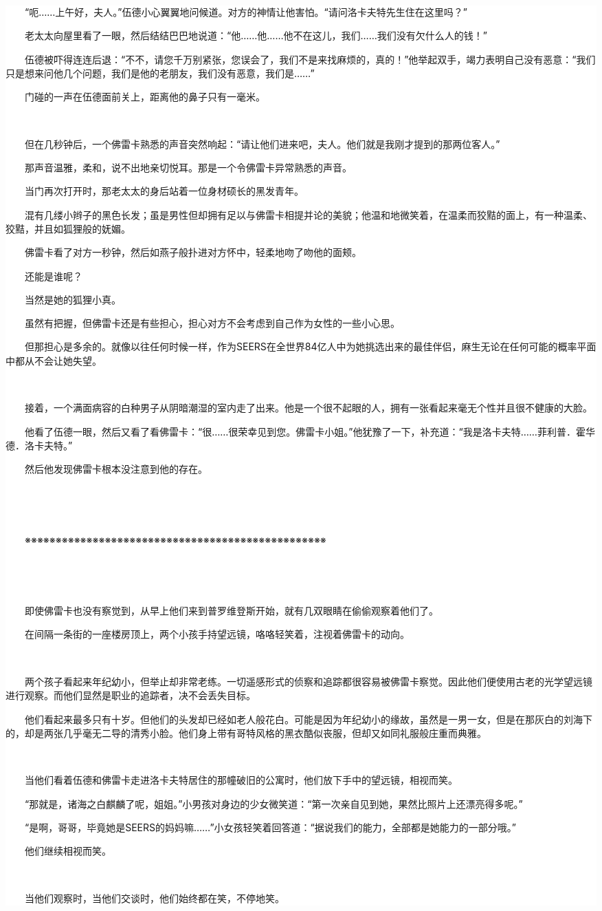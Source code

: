 　　“呃……上午好，夫人。”伍德小心翼翼地问候道。对方的神情让他害怕。“请问洛卡夫特先生住在这里吗？”

　　老太太向屋里看了一眼，然后结结巴巴地说道：“他……他……他不在这儿，我们……我们没有欠什么人的钱！”

　　伍德被吓得连连后退：“不不，请您千万别紧张，您误会了，我们不是来找麻烦的，真的！”他举起双手，竭力表明自己没有恶意：“我们只是想来问他几个问题，我们是他的老朋友，我们没有恶意，我们是……”

　　门碰的一声在伍德面前关上，距离他的鼻子只有一毫米。

　　

　　但在几秒钟后，一个佛雷卡熟悉的声音突然响起：“请让他们进来吧，夫人。他们就是我刚才提到的那两位客人。”

　　那声音温雅，柔和，说不出地亲切悦耳。那是一个令佛雷卡异常熟悉的声音。

　　当门再次打开时，那老太太的身后站着一位身材硕长的黑发青年。

　　混有几缕小辫子的黑色长发；虽是男性但却拥有足以与佛雷卡相提并论的美貌；他温和地微笑着，在温柔而狡黠的面上，有一种温柔、狡黠，并且如狐狸般的妩媚。

　　佛雷卡看了对方一秒钟，然后如燕子般扑进对方怀中，轻柔地吻了吻他的面颊。

　　还能是谁呢？

　　当然是她的狐狸小真。

　　虽然有把握，但佛雷卡还是有些担心，担心对方不会考虑到自己作为女性的一些小心思。

　　但那担心是多余的。就像以往任何时候一样，作为SEERS在全世界84亿人中为她挑选出来的最佳伴侣，麻生无论在任何可能的概率平面中都从不会让她失望。

　　

　　接着，一个满面病容的白种男子从阴暗潮湿的室内走了出来。他是一个很不起眼的人，拥有一张看起来毫无个性并且很不健康的大脸。

　　他看了伍德一眼，然后又看了看佛雷卡：“很……很荣幸见到您。佛雷卡小姐。”他犹豫了一下，补充道：“我是洛卡夫特……菲利普．霍华德．洛卡夫特。”

　　然后他发现佛雷卡根本没注意到他的存在。

　　

　　

　　※※※※※※※※※※※※※※※※※※※※※※※※※※※※※※※※※※※※※※※※※※※※※※※※※

　　

　　

　　即使佛雷卡也没有察觉到，从早上他们来到普罗维登斯开始，就有几双眼睛在偷偷观察着他们了。

　　在间隔一条街的一座楼房顶上，两个小孩手持望远镜，咯咯轻笑着，注视着佛雷卡的动向。

　　

　　两个孩子看起来年纪幼小，但举止却非常老练。一切遥感形式的侦察和追踪都很容易被佛雷卡察觉。因此他们便使用古老的光学望远镜进行观察。而他们显然是职业的追踪者，决不会丢失目标。

　　他们看起来最多只有十岁。但他们的头发却已经如老人般花白。可能是因为年纪幼小的缘故，虽然是一男一女，但是在那灰白的刘海下的，却是两张几乎毫无二导的清秀小脸。他们身上带有哥特风格的黑衣酷似丧服，但却又如同礼服般庄重而典雅。

　　

　　当他们看着伍德和佛雷卡走进洛卡夫特居住的那幢破旧的公寓时，他们放下手中的望远镜，相视而笑。

　　“那就是，诸海之白麒麟了呢，姐姐。”小男孩对身边的少女微笑道：“第一次亲自见到她，果然比照片上还漂亮得多呢。”

　　“是啊，哥哥，毕竟她是SEERS的妈妈嘛……”小女孩轻笑着回答道：“据说我们的能力，全部都是她能力的一部分哦。”

　　他们继续相视而笑。

　　

　　当他们观察时，当他们交谈时，他们始终都在笑，不停地笑。
